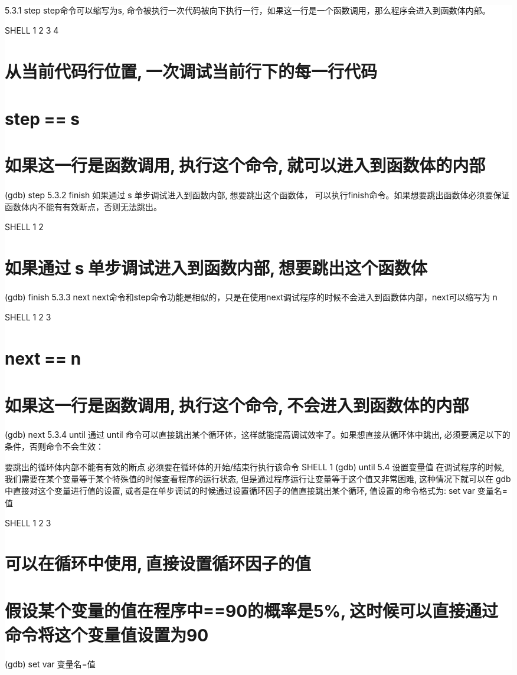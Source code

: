 5.3.1 step
step命令可以缩写为s, 命令被执行一次代码被向下执行一行，如果这一行是一个函数调用，那么程序会进入到函数体内部。

SHELL
1
2
3
4
# 从当前代码行位置, 一次调试当前行下的每一行代码
# step == s
# 如果这一行是函数调用, 执行这个命令, 就可以进入到函数体的内部
(gdb) step
5.3.2 finish
如果通过 s 单步调试进入到函数内部, 想要跳出这个函数体， 可以执行finish命令。如果想要跳出函数体必须要保证函数体内不能有有效断点，否则无法跳出。

SHELL
1
2
# 如果通过 s 单步调试进入到函数内部, 想要跳出这个函数体
(gdb) finish
5.3.3 next
next命令和step命令功能是相似的，只是在使用next调试程序的时候不会进入到函数体内部，next可以缩写为 n

SHELL
1
2
3
# next == n
# 如果这一行是函数调用, 执行这个命令, 不会进入到函数体的内部
(gdb) next
5.3.4 until
通过 until 命令可以直接跳出某个循环体，这样就能提高调试效率了。如果想直接从循环体中跳出, 必须要满足以下的条件，否则命令不会生效：

要跳出的循环体内部不能有有效的断点
必须要在循环体的开始/结束行执行该命令
SHELL
1
(gdb) until
5.4 设置变量值
在调试程序的时候, 我们需要在某个变量等于某个特殊值的时候查看程序的运行状态, 但是通过程序运行让变量等于这个值又非常困难, 这种情况下就可以在 gdb 中直接对这个变量进行值的设置, 或者是在单步调试的时候通过设置循环因子的值直接跳出某个循环, 值设置的命令格式为: set var 变量名=值

SHELL
1
2
3
# 可以在循环中使用, 直接设置循环因子的值
# 假设某个变量的值在程序中==90的概率是5%, 这时候可以直接通过命令将这个变量值设置为90
(gdb) set var 变量名=值




